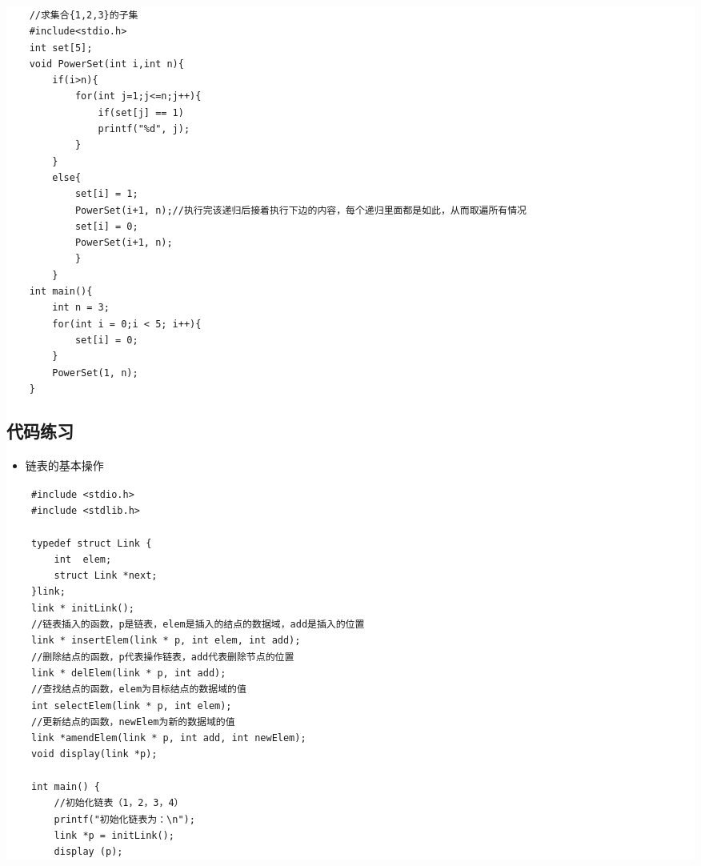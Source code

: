 	    //求集合{1,2,3}的子集
	    #include<stdio.h>
	    int set[5];
	    void PowerSet(int i,int n){
	    	if(i>n){
	    	    for(int j=1;j<=n;j++){
	    	     	if(set[j] == 1)
	    	     	printf("%d", j);
	    	    }
	    	}
	    	else{
	    	    set[i] = 1;
	    	   	PowerSet(i+1, n);//执行完该递归后接着执行下边的内容，每个递归里面都是如此，从而取遍所有情况 
	    	    set[i] = 0;
	    	   	PowerSet(i+1, n);
	    	   	}
	    	}
	    int main(){
	    	int n = 3;
	    	for(int i = 0;i < 5; i++){
	    	    set[i] = 0;
	    	}
	    	PowerSet(1, n);	
	    }

 ## 代码练习
 

 - 链表的基本操作

	    #include <stdio.h>
	    #include <stdlib.h>
	    
	    typedef struct Link {
	        int  elem;
	        struct Link *next;
	    }link;
	    link * initLink();
	    //链表插入的函数，p是链表，elem是插入的结点的数据域，add是插入的位置
	    link * insertElem(link * p, int elem, int add);
	    //删除结点的函数，p代表操作链表，add代表删除节点的位置
	    link * delElem(link * p, int add);
	    //查找结点的函数，elem为目标结点的数据域的值
	    int selectElem(link * p, int elem);
	    //更新结点的函数，newElem为新的数据域的值
	    link *amendElem(link * p, int add, int newElem);
	    void display(link *p);
	    
	    int main() {
	        //初始化链表（1，2，3，4）
	        printf("初始化链表为：\n");
	        link *p = initLink();
	        display (p);
	    